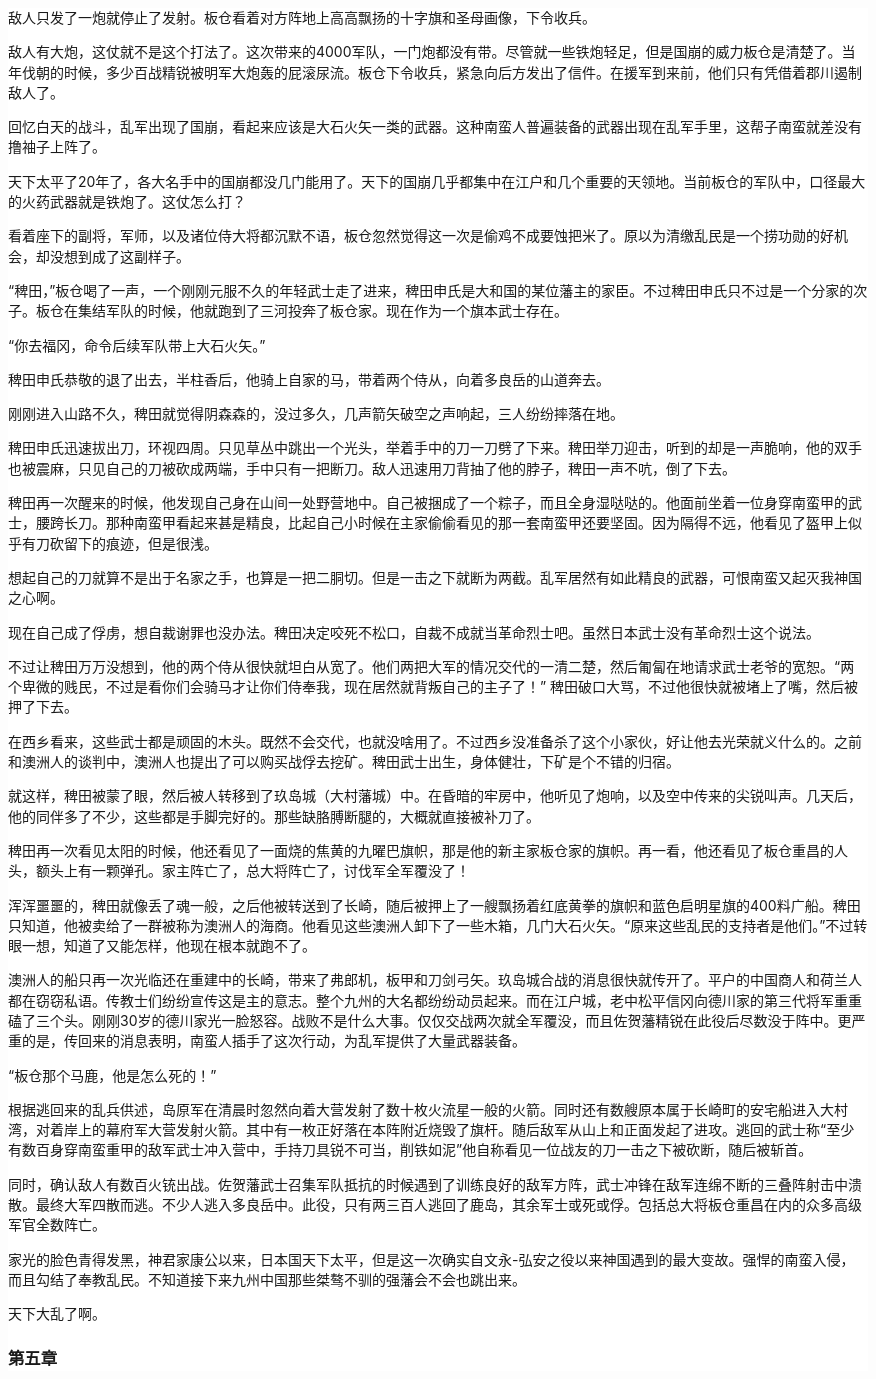 敌人只发了一炮就停止了发射。板仓看着对方阵地上高高飘扬的十字旗和圣母画像，下令收兵。

敌人有大炮，这仗就不是这个打法了。这次带来的4000军队，一门炮都没有带。尽管就一些铁炮轻足，但是国崩的威力板仓是清楚了。当年伐朝的时候，多少百战精锐被明军大炮轰的屁滚尿流。板仓下令收兵，紧急向后方发出了信件。在援军到来前，他们只有凭借着郡川遏制敌人了。

回忆白天的战斗，乱军出现了国崩，看起来应该是大石火矢一类的武器。这种南蛮人普遍装备的武器出现在乱军手里，这帮子南蛮就差没有撸袖子上阵了。

天下太平了20年了，各大名手中的国崩都没几门能用了。天下的国崩几乎都集中在江户和几个重要的天领地。当前板仓的军队中，口径最大的火药武器就是铁炮了。这仗怎么打？

看着座下的副将，军师，以及诸位侍大将都沉默不语，板仓忽然觉得这一次是偷鸡不成要蚀把米了。原以为清缴乱民是一个捞功勋的好机会，却没想到成了这副样子。

“稗田，”板仓喝了一声，一个刚刚元服不久的年轻武士走了进来，稗田申氏是大和国的某位藩主的家臣。不过稗田申氏只不过是一个分家的次子。板仓在集结军队的时候，他就跑到了三河投奔了板仓家。现在作为一个旗本武士存在。

“你去福冈，命令后续军队带上大石火矢。”

稗田申氏恭敬的退了出去，半柱香后，他骑上自家的马，带着两个侍从，向着多良岳的山道奔去。

刚刚进入山路不久，稗田就觉得阴森森的，没过多久，几声箭矢破空之声响起，三人纷纷摔落在地。

稗田申氏迅速拔出刀，环视四周。只见草丛中跳出一个光头，举着手中的刀一刀劈了下来。稗田举刀迎击，听到的却是一声脆响，他的双手也被震麻，只见自己的刀被砍成两端，手中只有一把断刀。敌人迅速用刀背抽了他的脖子，稗田一声不吭，倒了下去。

稗田再一次醒来的时候，他发现自己身在山间一处野营地中。自己被捆成了一个粽子，而且全身湿哒哒的。他面前坐着一位身穿南蛮甲的武士，腰跨长刀。那种南蛮甲看起来甚是精良，比起自己小时候在主家偷偷看见的那一套南蛮甲还要坚固。因为隔得不远，他看见了盔甲上似乎有刀砍留下的痕迹，但是很浅。

想起自己的刀就算不是出于名家之手，也算是一把二胴切。但是一击之下就断为两截。乱军居然有如此精良的武器，可恨南蛮又起灭我神国之心啊。

现在自己成了俘虏，想自裁谢罪也没办法。稗田决定咬死不松口，自裁不成就当革命烈士吧。虽然日本武士没有革命烈士这个说法。

不过让稗田万万没想到，他的两个侍从很快就坦白从宽了。他们两把大军的情况交代的一清二楚，然后匍匐在地请求武士老爷的宽恕。“两个卑微的贱民，不过是看你们会骑马才让你们侍奉我，现在居然就背叛自己的主子了！” 稗田破口大骂，不过他很快就被堵上了嘴，然后被押了下去。

在西乡看来，这些武士都是顽固的木头。既然不会交代，也就没啥用了。不过西乡没准备杀了这个小家伙，好让他去光荣就义什么的。之前和澳洲人的谈判中，澳洲人也提出了可以购买战俘去挖矿。稗田武士出生，身体健壮，下矿是个不错的归宿。

就这样，稗田被蒙了眼，然后被人转移到了玖岛城（大村藩城）中。在昏暗的牢房中，他听见了炮响，以及空中传来的尖锐叫声。几天后，他的同伴多了不少，这些都是手脚完好的。那些缺胳膊断腿的，大概就直接被补刀了。

稗田再一次看见太阳的时候，他还看见了一面烧的焦黄的九曜巴旗帜，那是他的新主家板仓家的旗帜。再一看，他还看见了板仓重昌的人头，额头上有一颗弹孔。家主阵亡了，总大将阵亡了，讨伐军全军覆没了！

浑浑噩噩的，稗田就像丢了魂一般，之后他被转送到了长崎，随后被押上了一艘飘扬着红底黄拳的旗帜和蓝色启明星旗的400料广船。稗田只知道，他被卖给了一群被称为澳洲人的海商。他看见这些澳洲人卸下了一些木箱，几门大石火矢。“原来这些乱民的支持者是他们。”不过转眼一想，知道了又能怎样，他现在根本就跑不了。

澳洲人的船只再一次光临还在重建中的长崎，带来了弗郎机，板甲和刀剑弓矢。玖岛城合战的消息很快就传开了。平户的中国商人和荷兰人都在窃窃私语。传教士们纷纷宣传这是主的意志。整个九州的大名都纷纷动员起来。而在江户城，老中松平信冈向德川家的第三代将军重重磕了三个头。刚刚30岁的德川家光一脸怒容。战败不是什么大事。仅仅交战两次就全军覆没，而且佐贺藩精锐在此役后尽数没于阵中。更严重的是，传回来的消息表明，南蛮人插手了这次行动，为乱军提供了大量武器装备。

“板仓那个马鹿，他是怎么死的！”

根据逃回来的乱兵供述，岛原军在清晨时忽然向着大营发射了数十枚火流星一般的火箭。同时还有数艘原本属于长崎町的安宅船进入大村湾，对着岸上的幕府军大营发射火箭。其中有一枚正好落在本阵附近烧毁了旗杆。随后敌军从山上和正面发起了进攻。逃回的武士称“至少有数百身穿南蛮重甲的敌军武士冲入营中，手持刀具锐不可当，削铁如泥”他自称看见一位战友的刀一击之下被砍断，随后被斩首。

同时，确认敌人有数百火铳出战。佐贺藩武士召集军队抵抗的时候遇到了训练良好的敌军方阵，武士冲锋在敌军连绵不断的三叠阵射击中溃散。最终大军四散而逃。不少人逃入多良岳中。此役，只有两三百人逃回了鹿岛，其余军士或死或俘。包括总大将板仓重昌在内的众多高级军官全数阵亡。

家光的脸色青得发黑，神君家康公以来，日本国天下太平，但是这一次确实自文永-弘安之役以来神国遇到的最大变故。强悍的南蛮入侵，而且勾结了奉教乱民。不知道接下来九州中国那些桀骜不驯的强藩会不会也跳出来。

天下大乱了啊。



### **第五章**
